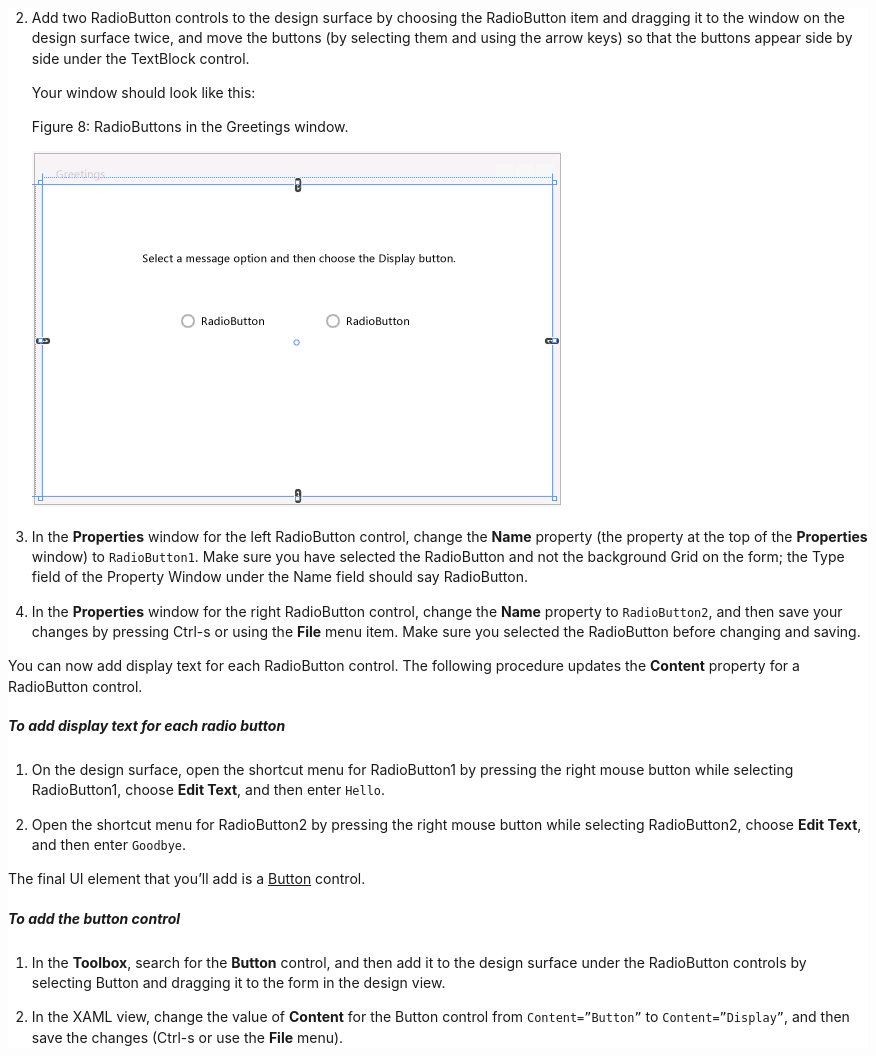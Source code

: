 2.  Add two RadioButton controls to the design surface by choosing the RadioButton item and dragging it to the window on the design surface twice, and move the buttons (by selecting them and using the arrow keys) so that the buttons appear side by side under the TextBlock control.  
  
     Your window should look like this:  
  
     Figure 8: RadioButtons in the Greetings window.  
  
     ![Greetings form with textblock and two radiobuttons](../ide/media/exploreide-greetingswithradiobuttons.png "ExploreIDE-Greetingswithradiobuttons")  
  
3.  In the **Properties** window for the left RadioButton control, change the **Name** property (the property at the top of the **Properties** window) to `RadioButton1`.  Make sure you have selected the RadioButton and not the background Grid on the form; the Type field of the Property Window under the Name field should say RadioButton.  
  
4.  In the **Properties** window for the right RadioButton control, change the **Name** property to `RadioButton2`, and then save your changes by pressing Ctrl-s or using the **File** menu item.  Make sure you selected the RadioButton before changing and saving.  
  
 You can now add display text for each RadioButton control. The following procedure updates the **Content** property for a RadioButton control.  
  
##### To add display text for each radio button  
  
1.  On the design surface, open the shortcut menu for RadioButton1 by pressing the right mouse button while selecting RadioButton1, choose **Edit Text**, and then enter `Hello`.  
  
2.  Open the shortcut menu for RadioButton2 by pressing the right mouse button while selecting RadioButton2, choose **Edit Text**, and then enter `Goodbye`.  
  
 The final UI element that you’ll add is a [Button](../Topic/Button.md) control.  
  
##### To add the button control  
  
1.  In the **Toolbox**, search for the **Button** control, and then add it to the design surface under the RadioButton controls by selecting Button and dragging it to the form in the design view.  
  
2.  In the XAML view, change the value of **Content** for the Button control from `Content=”Button”` to `Content=”Display”`, and then save the changes (Ctrl-s or use the **File** menu).  
  